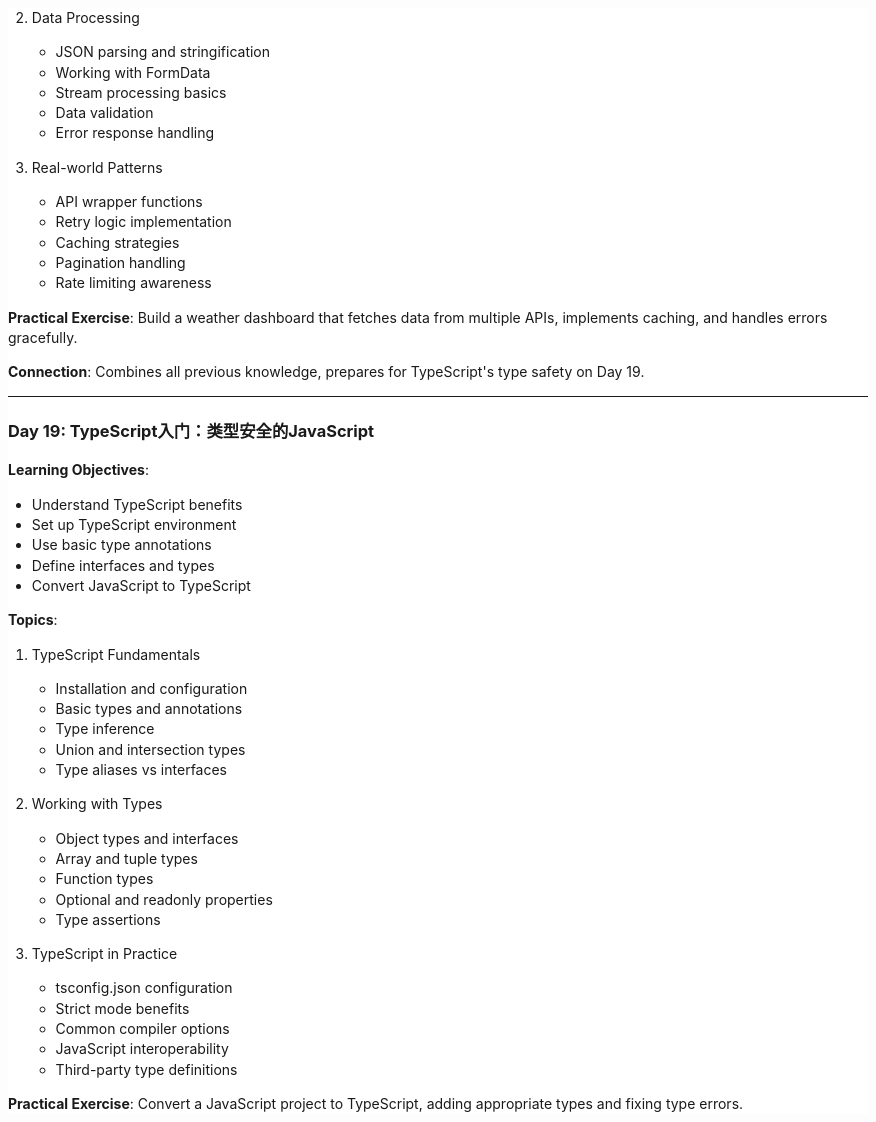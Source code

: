 2. Data Processing
   - JSON parsing and stringification
   - Working with FormData
   - Stream processing basics
   - Data validation
   - Error response handling

3. Real-world Patterns
   - API wrapper functions
   - Retry logic implementation
   - Caching strategies
   - Pagination handling
   - Rate limiting awareness

**Practical Exercise**: 
Build a weather dashboard that fetches data from multiple APIs, implements caching, and handles errors gracefully.

**Connection**: Combines all previous knowledge, prepares for TypeScript's type safety on Day 19.

---

### Day 19: TypeScript入门：类型安全的JavaScript
**Learning Objectives**:
- Understand TypeScript benefits
- Set up TypeScript environment
- Use basic type annotations
- Define interfaces and types
- Convert JavaScript to TypeScript

**Topics**:
1. TypeScript Fundamentals
   - Installation and configuration
   - Basic types and annotations
   - Type inference
   - Union and intersection types
   - Type aliases vs interfaces

2. Working with Types
   - Object types and interfaces
   - Array and tuple types
   - Function types
   - Optional and readonly properties
   - Type assertions

3. TypeScript in Practice
   - tsconfig.json configuration
   - Strict mode benefits
   - Common compiler options
   - JavaScript interoperability
   - Third-party type definitions

**Practical Exercise**: 
Convert a JavaScript project to TypeScript, adding appropriate types and fixing type errors.
